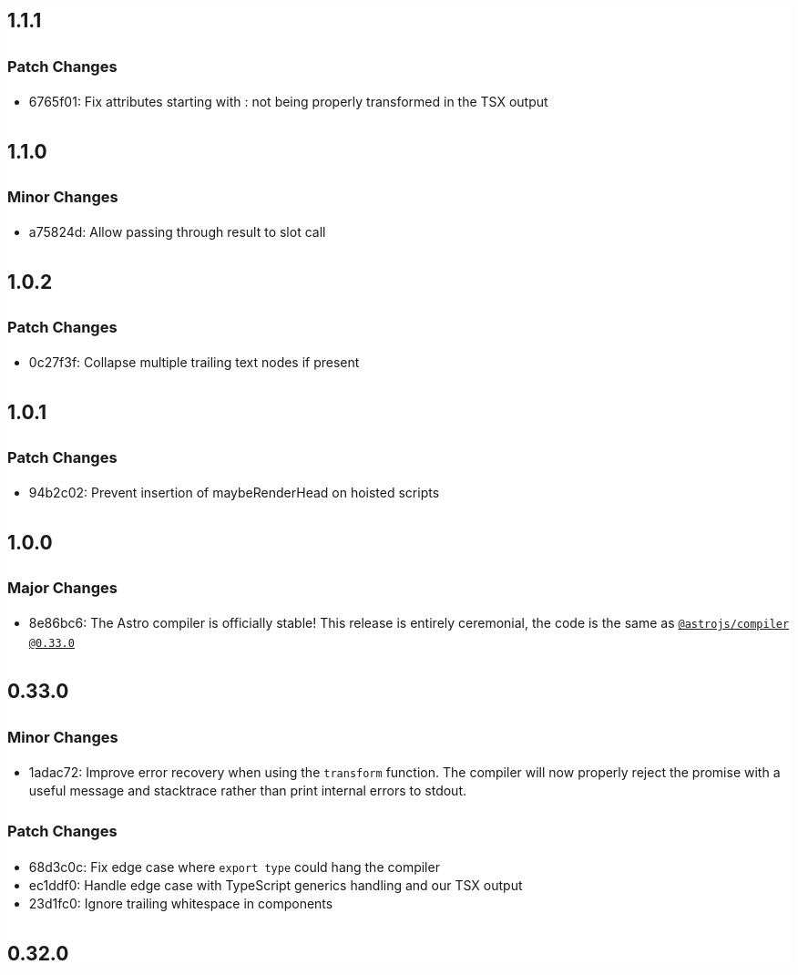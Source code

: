## 1.1.1

### Patch Changes

- 6765f01: Fix attributes starting with : not being properly transformed in the TSX output

## 1.1.0

### Minor Changes

- a75824d: Allow passing through result to slot call

## 1.0.2

### Patch Changes

- 0c27f3f: Collapse multiple trailing text nodes if present

## 1.0.1

### Patch Changes

- 94b2c02: Prevent insertion of maybeRenderHead on hoisted scripts

## 1.0.0

### Major Changes

- 8e86bc6: The Astro compiler is officially stable! This release is entirely ceremonial, the code is the same as [`@astrojs/compiler@0.33.0`](https://github.com/withastro/compiler/releases/tag/%40astrojs%2Fcompiler%400.33.0)

## 0.33.0

### Minor Changes

- 1adac72: Improve error recovery when using the `transform` function. The compiler will now properly reject the promise with a useful message and stacktrace rather than print internal errors to stdout.

### Patch Changes

- 68d3c0c: Fix edge case where `export type` could hang the compiler
- ec1ddf0: Handle edge case with TypeScript generics handling and our TSX output
- 23d1fc0: Ignore trailing whitespace in components

## 0.32.0
